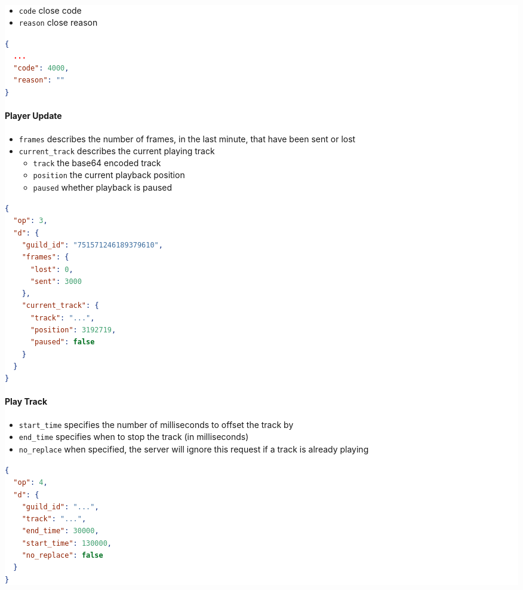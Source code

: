 - `code`  close code
- `reason` close reason

```json
{
  ...
  "code": 4000,
  "reason": ""
}
```

#### Player Update

- `frames` describes the number of frames, in the last minute, that have been sent or lost
- `current_track` describes the current playing track
  - `track` the base64 encoded track
  - `position` the current playback position
  - `paused` whether playback is paused

```json
{
  "op": 3,
  "d": {
    "guild_id": "751571246189379610",
    "frames": {
      "lost": 0,
      "sent": 3000
    },
    "current_track": {
      "track": "...",
      "position": 3192719,
      "paused": false
    }
  }
}
```

#### Play Track

- `start_time` specifies the number of milliseconds to offset the track by
- `end_time` specifies when to stop the track (in milliseconds)
- `no_replace` when specified, the server will ignore this request if a track is already playing

```json
{
  "op": 4,
  "d": {
    "guild_id": "...",
    "track": "...",
    "end_time": 30000,
    "start_time": 130000,
    "no_replace": false
  }
}
```
